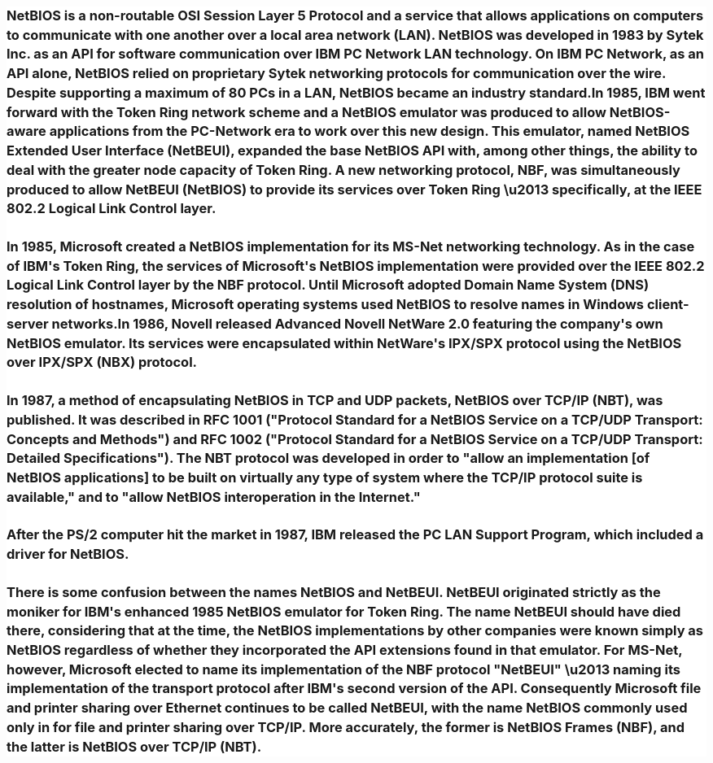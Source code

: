 ### NetBIOS is a non-routable OSI Session Layer 5 Protocol and a service that allows applications on computers to communicate with one another over a local area network (LAN). NetBIOS was developed in 1983 by Sytek Inc. as an API for software communication over IBM PC Network LAN technology. On IBM PC Network, as an API alone, NetBIOS relied on proprietary Sytek networking protocols for communication over the wire. Despite supporting a maximum of 80 PCs in a LAN, NetBIOS became an industry standard.In 1985, IBM went forward with the Token Ring network scheme and a NetBIOS emulator was produced to allow NetBIOS-aware applications from the PC-Network era to work over this new design. This emulator, named NetBIOS Extended User Interface (NetBEUI), expanded the base NetBIOS API with, among other things, the ability to deal with the greater node capacity of Token Ring. A new networking protocol, NBF, was simultaneously produced to allow NetBEUI (NetBIOS) to provide its services over Token Ring \u2013 specifically, at the IEEE 802.2 Logical Link Control layer. 
### In 1985, Microsoft created a NetBIOS implementation for its MS-Net networking technology. As in the case of IBM's Token Ring, the services of Microsoft's NetBIOS implementation were provided over the IEEE 802.2 Logical Link Control layer by the NBF protocol. Until Microsoft adopted Domain Name System (DNS) resolution of hostnames, Microsoft operating systems used NetBIOS to resolve names in Windows client-server networks.In 1986, Novell released Advanced Novell NetWare 2.0 featuring the company's own NetBIOS emulator. Its services were encapsulated within NetWare's IPX/SPX protocol using the NetBIOS over IPX/SPX (NBX) protocol. 
### In 1987, a method of encapsulating NetBIOS in TCP and UDP packets, NetBIOS over TCP/IP (NBT), was published. It was described in RFC 1001 (\"Protocol Standard for a NetBIOS Service on a TCP/UDP Transport: Concepts and Methods\") and RFC 1002 (\"Protocol Standard for a NetBIOS Service on a TCP/UDP Transport: Detailed Specifications\"). The NBT protocol was developed in order to \"allow an implementation [of NetBIOS applications] to be built on virtually any type of system where the TCP/IP protocol suite is available,\" and to \"allow NetBIOS interoperation in the Internet.\" 
### After the PS/2 computer hit the market in 1987, IBM released the PC LAN Support Program, which included a driver for NetBIOS. 
### There is some confusion between the names NetBIOS and NetBEUI. NetBEUI originated strictly as the moniker for IBM's enhanced 1985 NetBIOS emulator for Token Ring. The name NetBEUI should have died there, considering that at the time, the NetBIOS implementations by other companies were known simply as NetBIOS regardless of whether they incorporated the API extensions found in that emulator. For MS-Net, however, Microsoft elected to name its implementation of the NBF protocol \"NetBEUI\" \u2013 naming its implementation of the transport protocol after IBM's second version of the API. Consequently Microsoft file and printer sharing over Ethernet continues to be called NetBEUI, with the name NetBIOS commonly used only in for file and printer sharing over TCP/IP. More accurately, the former is NetBIOS Frames (NBF), and the latter is NetBIOS over TCP/IP (NBT). 